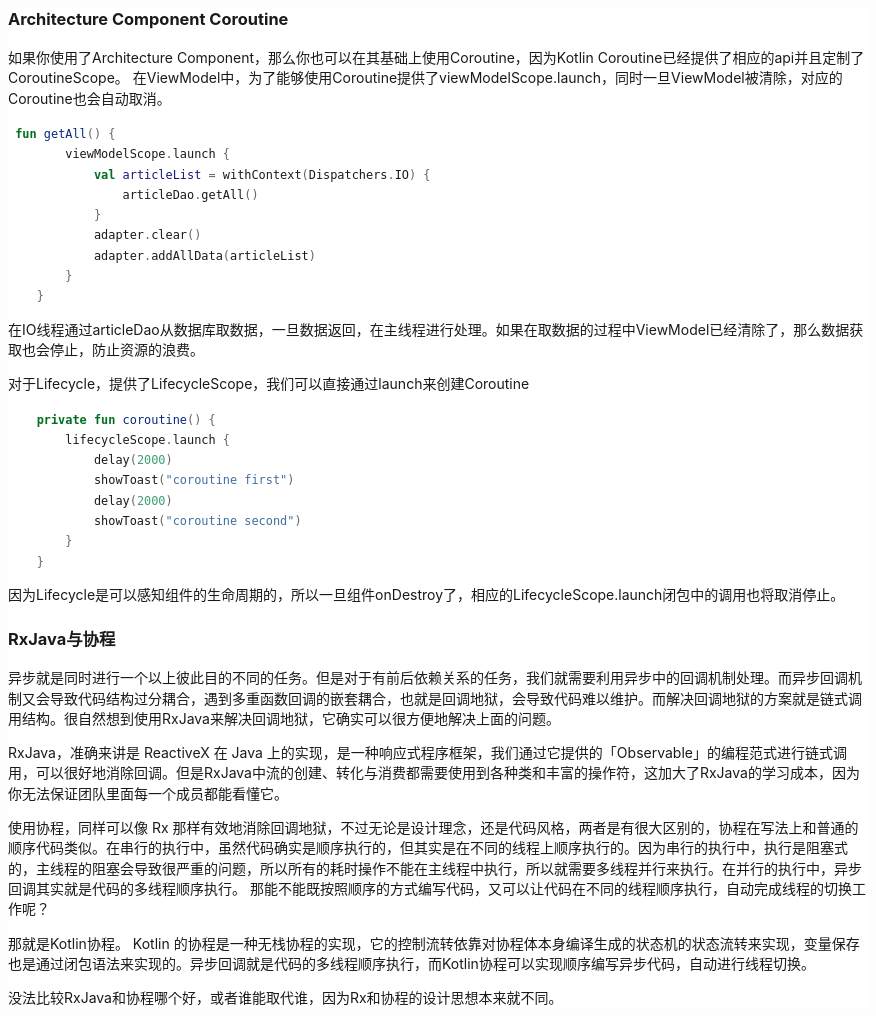 ### Architecture Component Coroutine

如果你使用了Architecture Component，那么你也可以在其基础上使用Coroutine，因为Kotlin Coroutine已经提供了相应的api并且定制了CoroutineScope。
在ViewModel中，为了能够使用Coroutine提供了viewModelScope.launch，同时一旦ViewModel被清除，对应的Coroutine也会自动取消。
```kotlin
 fun getAll() {
        viewModelScope.launch {
            val articleList = withContext(Dispatchers.IO) {
                articleDao.getAll()
            }
            adapter.clear()
            adapter.addAllData(articleList)
        }
    }
```
在IO线程通过articleDao从数据库取数据，一旦数据返回，在主线程进行处理。如果在取数据的过程中ViewModel已经清除了，那么数据获取也会停止，防止资源的浪费。

对于Lifecycle，提供了LifecycleScope，我们可以直接通过launch来创建Coroutine
```kotlin
    private fun coroutine() {
        lifecycleScope.launch {
            delay(2000)
            showToast("coroutine first")
            delay(2000)
            showToast("coroutine second")
        }
    }
```
因为Lifecycle是可以感知组件的生命周期的，所以一旦组件onDestroy了，相应的LifecycleScope.launch闭包中的调用也将取消停止。



### RxJava与协程

异步就是同时进行一个以上彼此目的不同的任务。但是对于有前后依赖关系的任务，我们就需要利用异步中的回调机制处理。而异步回调机制又会导致代码结构过分耦合，遇到多重函数回调的嵌套耦合，也就是回调地狱，会导致代码难以维护。而解决回调地狱的方案就是链式调用结构。很自然想到使用RxJava来解决回调地狱，它确实可以很方便地解决上面的问题。

RxJava，准确来讲是 ReactiveX 在 Java 上的实现，是一种响应式程序框架，我们通过它提供的「Observable」的编程范式进行链式调用，可以很好地消除回调。但是RxJava中流的创建、转化与消费都需要使用到各种类和丰富的操作符，这加大了RxJava的学习成本，因为你无法保证团队里面每一个成员都能看懂它。

使用协程，同样可以像 Rx 那样有效地消除回调地狱，不过无论是设计理念，还是代码风格，两者是有很大区别的，协程在写法上和普通的顺序代码类似。在串行的执行中，虽然代码确实是顺序执行的，但其实是在不同的线程上顺序执行的。因为串行的执行中，执行是阻塞式的，主线程的阻塞会导致很严重的问题，所以所有的耗时操作不能在主线程中执行，所以就需要多线程并行来执行。在并行的执行中，异步回调其实就是代码的多线程顺序执行。
 那能不能既按照顺序的方式编写代码，又可以让代码在不同的线程顺序执行，自动完成线程的切换工作呢？

那就是Kotlin协程。
Kotlin 的协程是一种无栈协程的实现，它的控制流转依靠对协程体本身编译生成的状态机的状态流转来实现，变量保存也是通过闭包语法来实现的。异步回调就是代码的多线程顺序执行，而Kotlin协程可以实现顺序编写异步代码，自动进行线程切换。



没法比较RxJava和协程哪个好，或者谁能取代谁，因为Rx和协程的设计思想本来就不同。




